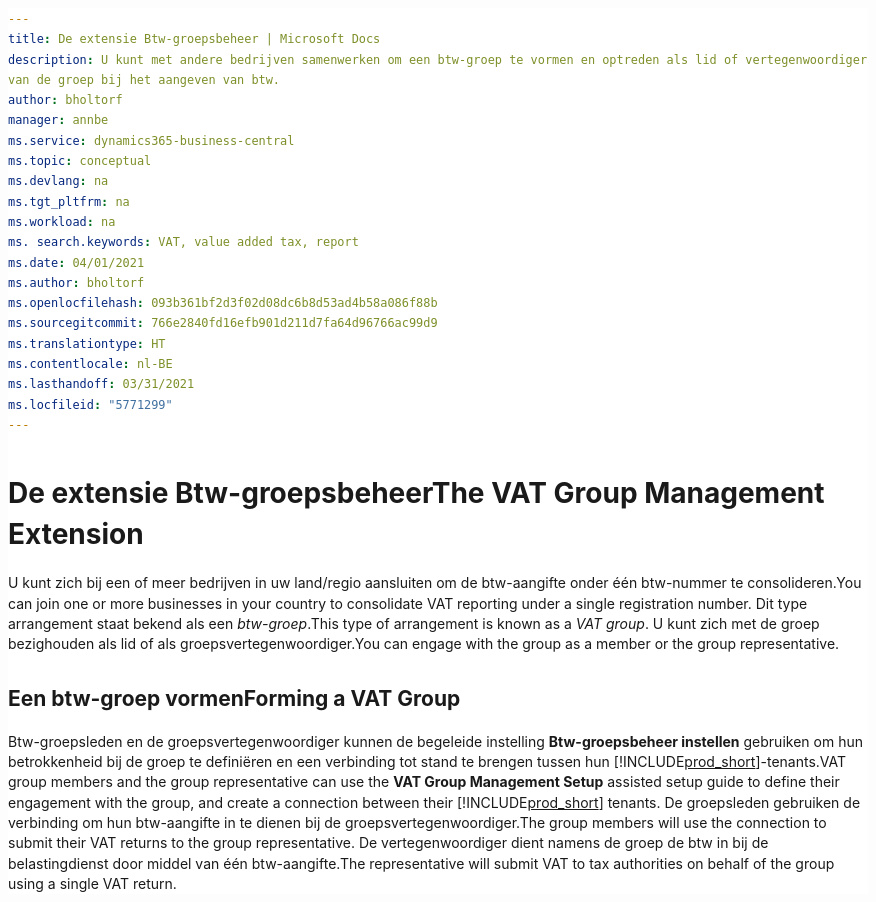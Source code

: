```yaml
---
title: De extensie Btw-groepsbeheer | Microsoft Docs
description: U kunt met andere bedrijven samenwerken om een btw-groep te vormen en optreden als lid of vertegenwoordiger van de groep bij het aangeven van btw.
author: bholtorf
manager: annbe
ms.service: dynamics365-business-central
ms.topic: conceptual
ms.devlang: na
ms.tgt_pltfrm: na
ms.workload: na
ms. search.keywords: VAT, value added tax, report
ms.date: 04/01/2021
ms.author: bholtorf
ms.openlocfilehash: 093b361bf2d3f02d08dc6b8d53ad4b58a086f88b
ms.sourcegitcommit: 766e2840fd16efb901d211d7fa64d96766ac99d9
ms.translationtype: HT
ms.contentlocale: nl-BE
ms.lasthandoff: 03/31/2021
ms.locfileid: "5771299"
---
```

# <a name="the-vat-group-management-extension"></a><span data-ttu-id="b24bf-103">De extensie Btw-groepsbeheer</span><span class="sxs-lookup"><span data-stu-id="b24bf-103">The VAT Group Management Extension</span></span>

<span data-ttu-id="b24bf-104">U kunt zich bij een of meer bedrijven in uw land/regio aansluiten om de btw-aangifte onder één btw-nummer te consolideren.</span><span class="sxs-lookup"><span data-stu-id="b24bf-104">You can join one or more businesses in your country to consolidate VAT reporting under a single registration number.</span></span> <span data-ttu-id="b24bf-105">Dit type arrangement staat bekend als een *btw-groep*.</span><span class="sxs-lookup"><span data-stu-id="b24bf-105">This type of arrangement is known as a *VAT group*.</span></span> <span data-ttu-id="b24bf-106">U kunt zich met de groep bezighouden als lid of als groepsvertegenwoordiger.</span><span class="sxs-lookup"><span data-stu-id="b24bf-106">You can engage with the group as a member or the group representative.</span></span>

## <a name="forming-a-vat-group"></a><span data-ttu-id="b24bf-107">Een btw-groep vormen</span><span class="sxs-lookup"><span data-stu-id="b24bf-107">Forming a VAT Group</span></span>
<span data-ttu-id="b24bf-108">Btw-groepsleden en de groepsvertegenwoordiger kunnen de begeleide instelling **Btw-groepsbeheer instellen** gebruiken om hun betrokkenheid bij de groep te definiëren en een verbinding tot stand te brengen tussen hun [!INCLUDE[prod_short](includes/prod_short.md)]-tenants.</span><span class="sxs-lookup"><span data-stu-id="b24bf-108">VAT group members and the group representative can use the **VAT Group Management Setup** assisted setup guide to define their engagement with the group, and create a connection between their [!INCLUDE[prod_short](includes/prod_short.md)] tenants.</span></span> <span data-ttu-id="b24bf-109">De groepsleden gebruiken de verbinding om hun btw-aangifte in te dienen bij de groepsvertegenwoordiger.</span><span class="sxs-lookup"><span data-stu-id="b24bf-109">The group members will use the connection to submit their VAT returns to the group representative.</span></span> <span data-ttu-id="b24bf-110">De vertegenwoordiger dient namens de groep de btw in bij de belastingdienst door middel van één btw-aangifte.</span><span class="sxs-lookup"><span data-stu-id="b24bf-110">The representative will submit VAT to tax authorities on behalf of the group using a single VAT return.</span></span> 
